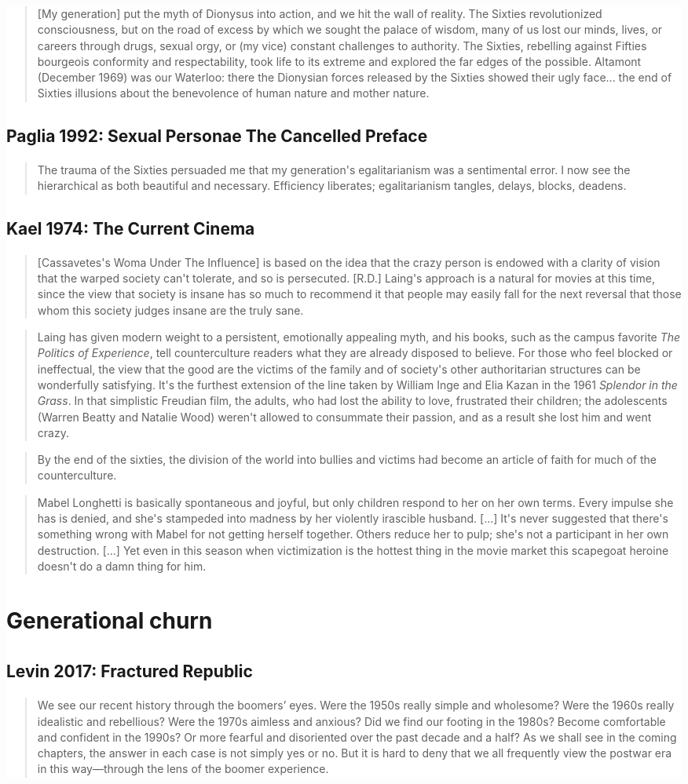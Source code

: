 > [My generation] put the myth of Dionysus into action, and we hit the wall of reality. The Sixties revolutionized consciousness, but on the road of excess by which we sought the palace of wisdom, many of us lost our minds, lives, or careers through drugs, sexual orgy, or (my vice) constant challenges to authority. The Sixties, rebelling against Fifties bourgeois conformity and respectability, took life to its extreme and explored the far edges of the possible. Altamont (December 1969) was our Waterloo: there the Dionysian forces released by the Sixties showed their ugly face... the end of Sixties illusions about the benevolence of human nature and mother nature.

## Paglia 1992: Sexual Personae The Cancelled Preface

> The trauma of the Sixties persuaded me that my generation's egalitarianism was a sentimental error. I now see the hierarchical as both beautiful and necessary. Efficiency liberates; egalitarianism tangles, delays, blocks, deadens.

## Kael 1974: The Current Cinema

> [Cassavetes's Woma Under The Influence] is based on the idea that the crazy person is endowed with a clarity of vision that the warped society can't tolerate, and so is persecuted. [R.D.] Laing's approach is a natural for movies at this time, since the view that society is insane has so much to recommend it that people may easily fall for the next reversal that those whom this society judges insane are the truly sane. 

> Laing has given modern weight to a persistent, emotionally appealing myth, and his books, such as the campus favorite _The Politics of Experience_, tell counterculture readers what they are already disposed to believe. For those who feel blocked or ineffectual, the view that the good are the victims of the family and of society's other authoritarian structures can be wonderfully satisfying. It's the furthest extension of the line taken by William Inge and Elia Kazan in the 1961 _Splendor in the Grass_. In that simplistic Freudian film, the adults, who had lost the ability to love, frustrated their children; the adolescents (Warren Beatty and Natalie Wood) weren't allowed to consummate their passion, and as a result she lost him and went crazy.

> By the end of the sixties, the division of the world into bullies and victims had become an article of faith for much of the counterculture.

> Mabel Longhetti is basically spontaneous and joyful, but only children respond to her on her own terms. Every impulse she has is denied, and she's stampeded into madness by her violently irascible husband. [...] It's never suggested that there's something wrong with Mabel for not getting herself together. Others reduce her to pulp; she's not a participant in her own destruction. [...] Yet even in this season when victimization is the hottest thing in the movie market this scapegoat heroine doesn't do a damn thing for him.

# Generational churn

## Levin 2017: Fractured Republic

> We see our recent history through the boomers’ eyes. Were the 1950s really simple and wholesome? Were the 1960s really idealistic and rebellious? Were the 1970s aimless and anxious? Did we find our footing in the 1980s? Become comfortable and confident in the 1990s? Or more fearful and disoriented over the past decade and a half? As we shall see in the coming chapters, the answer in each case is not simply yes or no. But it is hard to deny that we all frequently view the postwar era in this way—through the lens of the boomer experience.
